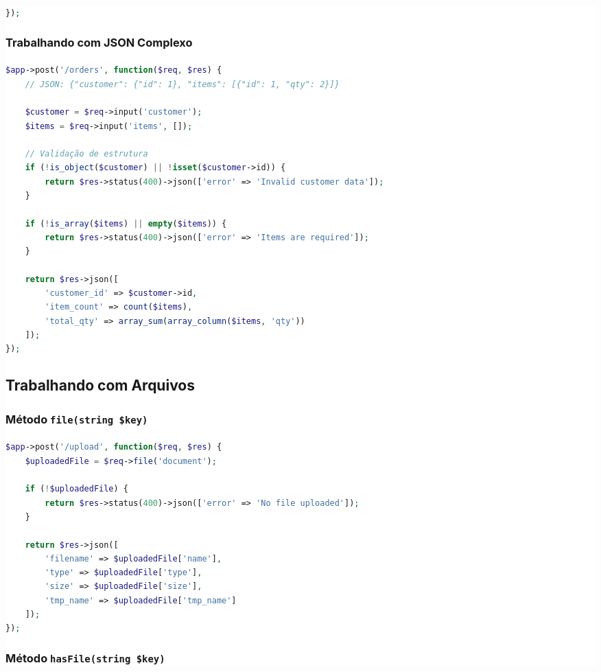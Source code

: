 ```php
});
```

### Trabalhando com JSON Complexo

```php
$app->post('/orders', function($req, $res) {
    // JSON: {"customer": {"id": 1}, "items": [{"id": 1, "qty": 2}]}

    $customer = $req->input('customer');
    $items = $req->input('items', []);

    // Validação de estrutura
    if (!is_object($customer) || !isset($customer->id)) {
        return $res->status(400)->json(['error' => 'Invalid customer data']);
    }

    if (!is_array($items) || empty($items)) {
        return $res->status(400)->json(['error' => 'Items are required']);
    }

    return $res->json([
        'customer_id' => $customer->id,
        'item_count' => count($items),
        'total_qty' => array_sum(array_column($items, 'qty'))
    ]);
});
```

## Trabalhando com Arquivos

### Método `file(string $key)`

```php
$app->post('/upload', function($req, $res) {
    $uploadedFile = $req->file('document');

    if (!$uploadedFile) {
        return $res->status(400)->json(['error' => 'No file uploaded']);
    }

    return $res->json([
        'filename' => $uploadedFile['name'],
        'type' => $uploadedFile['type'],
        'size' => $uploadedFile['size'],
        'tmp_name' => $uploadedFile['tmp_name']
    ]);
});
```

### Método `hasFile(string $key)`
